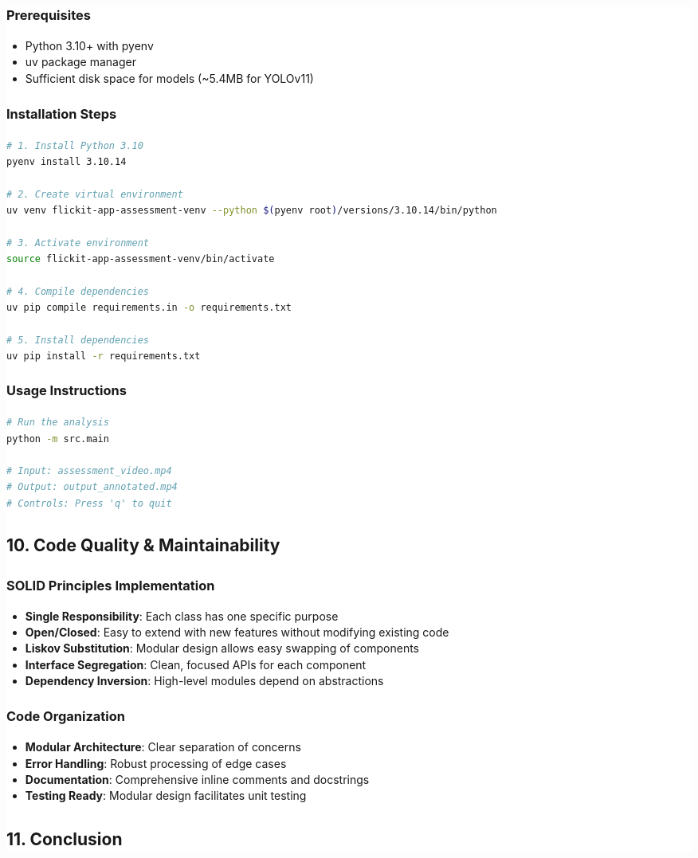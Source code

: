 ### Prerequisites
- Python 3.10+ with pyenv
- uv package manager
- Sufficient disk space for models (~5.4MB for YOLOv11)

### Installation Steps
```bash
# 1. Install Python 3.10
pyenv install 3.10.14

# 2. Create virtual environment
uv venv flickit-app-assessment-venv --python $(pyenv root)/versions/3.10.14/bin/python

# 3. Activate environment
source flickit-app-assessment-venv/bin/activate

# 4. Compile dependencies
uv pip compile requirements.in -o requirements.txt

# 5. Install dependencies
uv pip install -r requirements.txt
```

### Usage Instructions
```bash
# Run the analysis
python -m src.main

# Input: assessment_video.mp4
# Output: output_annotated.mp4
# Controls: Press 'q' to quit
```

## 10. Code Quality & Maintainability

### SOLID Principles Implementation
- **Single Responsibility**: Each class has one specific purpose
- **Open/Closed**: Easy to extend with new features without modifying existing code
- **Liskov Substitution**: Modular design allows easy swapping of components
- **Interface Segregation**: Clean, focused APIs for each component
- **Dependency Inversion**: High-level modules depend on abstractions

### Code Organization
- **Modular Architecture**: Clear separation of concerns
- **Error Handling**: Robust processing of edge cases
- **Documentation**: Comprehensive inline comments and docstrings
- **Testing Ready**: Modular design facilitates unit testing

## 11. Conclusion

